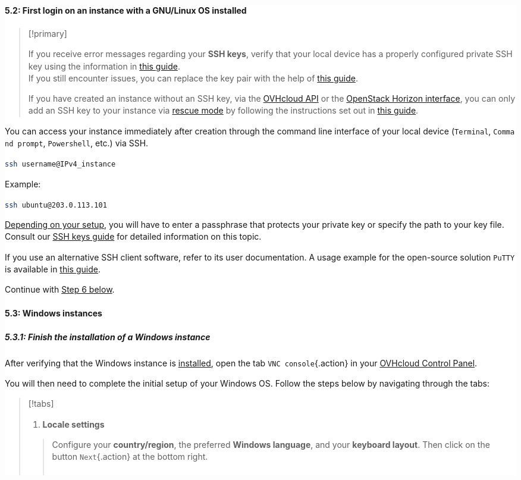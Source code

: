 #### 5.2: First login on an instance with a GNU/Linux OS installed

> [!primary]
>
> If you receive error messages regarding your **SSH keys**, verify that your local device has a properly configured private SSH key using the information in [this guide](/pages/bare_metal_cloud/dedicated_servers/creating-ssh-keys-dedicated#create-ssh-key).</br>
> If you still encounter issues, you can replace the key pair with the help of [this guide](/pages/public_cloud/compute/replacing_lost_ssh_key). 
>
> If you have created an instance without an SSH key, via the [OVHcloud API](/pages/manage_and_operate/api/first-steps) or the [OpenStack Horizon interface](/pages/public_cloud/compute/create_instance_in_horizon), you can only add an SSH key to your instance via [rescue mode](/pages/public_cloud/compute/put_an_instance_in_rescue_mode) by following the instructions set out in [this guide](/pages/public_cloud/compute/replacing_lost_ssh_key).
>

You can access your instance immediately after creation through the command line interface of your local device (`Terminal`, `Command prompt`, `Powershell`, etc.) via SSH.

```bash
ssh username@IPv4_instance
```

Example:

```bash
ssh ubuntu@203.0.113.101
```

[Depending on your setup](#create-ssh), you will have to enter a passphrase that protects your private key or specify the path to your key file. Consult our [SSH keys guide](/pages/bare_metal_cloud/dedicated_servers/creating-ssh-keys-dedicated#multiplekeys) for detailed information on this topic.

If you use an alternative SSH client software, refer to its user documentation. A usage example for the open-source solution `PuTTY` is available in [this guide](/pages/bare_metal_cloud/dedicated_servers/creating-ssh-keys-dedicated#useputty).

Continue with [Step 6 below](#manage-access).

<a name="windows"></a>

#### 5.3: Windows instances

##### 5.3.1: Finish the installation of a Windows instance

After verifying that the Windows instance is [installed](#verify-status), open the tab `VNC console`{.action} in your [OVHcloud Control Panel](/links/manager).

You will then need to complete the initial setup of your Windows OS. Follow the steps below by navigating through the tabs:

> [!tabs]
> 1. **Locale settings**
>>
>> Configure your **country/region**, the preferred **Windows language**, and your **keyboard layout**. Then click on the button `Next`{.action} at the bottom right.<br><br>